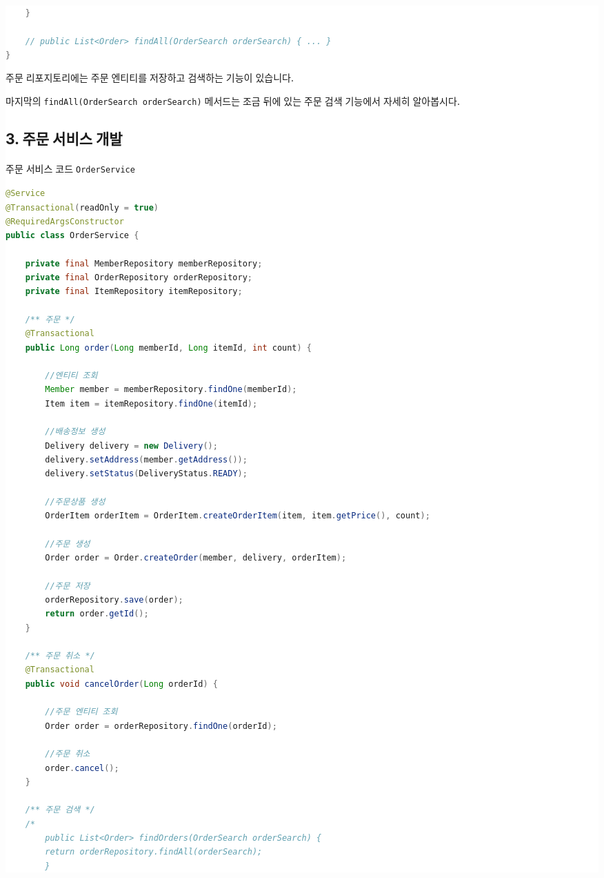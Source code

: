 ```java
    }
    
    // public List<Order> findAll(OrderSearch orderSearch) { ... }
}
```

주문 리포지토리에는 주문 엔티티를 저장하고 검색하는 기능이 있습니다. 

마지막의 `findAll(OrderSearch orderSearch)` 메서드는 조금 뒤에 있는 주문 검색 기능에서 자세히 알아봅시다.

## 3. **주문 서비스 개발**

주문 서비스 코드 `OrderService`

```java
@Service
@Transactional(readOnly = true)
@RequiredArgsConstructor
public class OrderService {
    
    private final MemberRepository memberRepository;
    private final OrderRepository orderRepository;
    private final ItemRepository itemRepository;
    
    /** 주문 */
    @Transactional
    public Long order(Long memberId, Long itemId, int count) {
        
        //엔티티 조회
        Member member = memberRepository.findOne(memberId);
        Item item = itemRepository.findOne(itemId);
        
        //배송정보 생성
        Delivery delivery = new Delivery();
        delivery.setAddress(member.getAddress());
        delivery.setStatus(DeliveryStatus.READY);
        
        //주문상품 생성
        OrderItem orderItem = OrderItem.createOrderItem(item, item.getPrice(), count);
        
        //주문 생성
        Order order = Order.createOrder(member, delivery, orderItem);
        
        //주문 저장
        orderRepository.save(order);
        return order.getId();
    }
    
    /** 주문 취소 */
    @Transactional
    public void cancelOrder(Long orderId) {
        
        //주문 엔티티 조회
        Order order = orderRepository.findOne(orderId);
        
        //주문 취소
        order.cancel();
    }
    
    /** 주문 검색 */
    /*
        public List<Order> findOrders(OrderSearch orderSearch) {
        return orderRepository.findAll(orderSearch);
        }
```